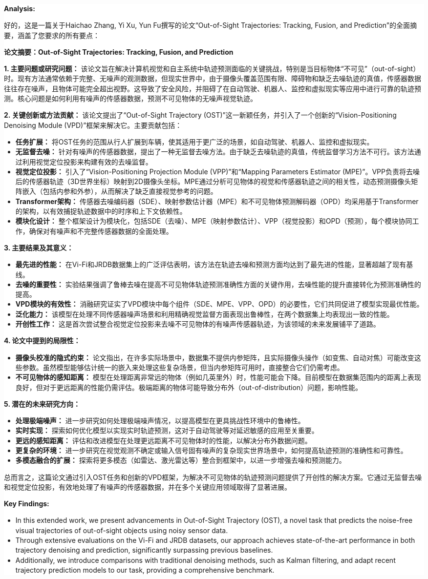 **Analysis:**

好的，这是一篇关于Haichao Zhang, Yi Xu, Yun Fu撰写的论文“Out-of-Sight Trajectories: Tracking, Fusion, and Prediction”的全面摘要，涵盖了您要求的所有要点：

**论文摘要：Out-of-Sight Trajectories: Tracking, Fusion, and Prediction**

**1. 主要问题或研究问题：**
该论文旨在解决计算机视觉和自主系统中轨迹预测面临的关键挑战，特别是当目标物体“不可见”（out-of-sight）时。现有方法通常依赖于完整、无噪声的观测数据，但现实世界中，由于摄像头覆盖范围有限、障碍物和缺乏去噪轨迹的真值，传感器数据往往存在噪声，且物体可能完全超出视野。这导致了安全风险，并阻碍了在自动驾驶、机器人、监控和虚拟现实等应用中进行可靠的轨迹预测。核心问题是如何利用有噪声的传感器数据，预测不可见物体的无噪声视觉轨迹。

**2. 关键创新或方法贡献：**
该论文提出了“Out-of-Sight Trajectory (OST)”这一新颖任务，并引入了一个创新的“Vision-Positioning Denoising Module (VPD)”框架来解决它。主要贡献包括：
*   **任务扩展：** 将OST任务的范围从行人扩展到车辆，使其适用于更广泛的场景，如自动驾驶、机器人、监控和虚拟现实。
*   **无监督去噪：** 针对有噪声的传感器数据，提出了一种无监督去噪方法。由于缺乏去噪轨迹的真值，传统监督学习方法不可行。该方法通过利用视觉定位投影来构建有效的去噪监督。
*   **视觉定位投影：** 引入了“Vision-Positioning Projection Module (VPP)”和“Mapping Parameters Estimator (MPE)”。VPP负责将去噪后的传感器轨迹（3D世界坐标）映射到2D摄像头坐标。MPE通过分析可见物体的视觉和传感器轨迹之间的相关性，动态预测摄像头矩阵嵌入（包括内参和外参），从而解决了缺乏直接视觉参考的问题。
*   **Transformer架构：** 传感器去噪编码器（SDE）、映射参数估计器（MPE）和不可见物体预测解码器（OPD）均采用基于Transformer的架构，以有效捕捉轨迹数据中的时序和上下文依赖性。
*   **模块化设计：** 整个框架设计为模块化，包括SDE（去噪）、MPE（映射参数估计）、VPP（视觉投影）和OPD（预测），每个模块协同工作，确保对有噪声和不完整传感器数据的全面处理。

**3. 主要结果及其意义：**
*   **最先进的性能：** 在Vi-Fi和JRDB数据集上的广泛评估表明，该方法在轨迹去噪和预测方面均达到了最先进的性能，显著超越了现有基线。
*   **去噪的重要性：** 实验结果强调了鲁棒去噪在提高不可见物体轨迹预测准确性方面的关键作用，去噪性能的提升直接转化为预测准确性的提高。
*   **VPD模块的有效性：** 消融研究证实了VPD模块中每个组件（SDE、MPE、VPP、OPD）的必要性，它们共同促进了模型实现最优性能。
*   **泛化能力：** 该模型在处理不同传感器噪声场景和利用精确视觉监督方面表现出鲁棒性，在两个数据集上均表现出一致的性能。
*   **开创性工作：** 这是首次尝试整合视觉定位投影来去噪不可见物体的有噪声传感器轨迹，为该领域的未来发展铺平了道路。

**4. 论文中提到的局限性：**
*   **摄像头校准的隐式约束：** 论文指出，在许多实际场景中，数据集不提供内参矩阵，且实际摄像头操作（如变焦、自动对焦）可能改变这些参数。虽然模型能够估计统一的嵌入来处理这些复杂场景，但当内参矩阵可用时，直接整合它们仍需考虑。
*   **不可见物体的感知距离：** 模型在处理距离非常远的物体（例如几英里外）时，性能可能会下降。目前模型在数据集范围内的距离上表现良好，但对于更远距离的性能仍需评估。极端距离的物体可能导致分布外（out-of-distribution）问题，影响性能。

**5. 潜在的未来研究方向：**
*   **处理极端噪声：** 进一步研究如何处理极端噪声情况，以提高模型在更具挑战性环境中的鲁棒性。
*   **实时实现：** 探索如何优化模型以实现实时轨迹预测，这对于自动驾驶等对延迟敏感的应用至关重要。
*   **更远的感知距离：** 评估和改进模型在处理更远距离不可见物体时的性能，以解决分布外数据问题。
*   **更复杂的环境：** 进一步研究在视觉观测不确定或输入信号固有噪声的复杂现实世界场景中，如何提高轨迹预测的准确性和可靠性。
*   **多模态融合的扩展：** 探索将更多模态（如雷达、激光雷达等）整合到框架中，以进一步增强去噪和预测能力。

总而言之，这篇论文通过引入OST任务和创新的VPD框架，为解决不可见物体的轨迹预测问题提供了开创性的解决方案。它通过无监督去噪和视觉定位投影，有效地处理了有噪声的传感器数据，并在多个关键应用领域取得了显著进展。

**Key Findings:**

- In this extended work, we present
advancements in Out-of-Sight Trajectory (OST), a novel task that predicts the
noise-free visual trajectories of out-of-sight objects using noisy sensor data.
- Through extensive evaluations on the Vi-Fi and JRDB
datasets, our approach achieves state-of-the-art performance in both trajectory
denoising and prediction, significantly surpassing previous baselines.
- Additionally, we introduce comparisons with traditional denoising methods, such
as Kalman filtering, and adapt recent trajectory prediction models to our task,
providing a comprehensive benchmark.
